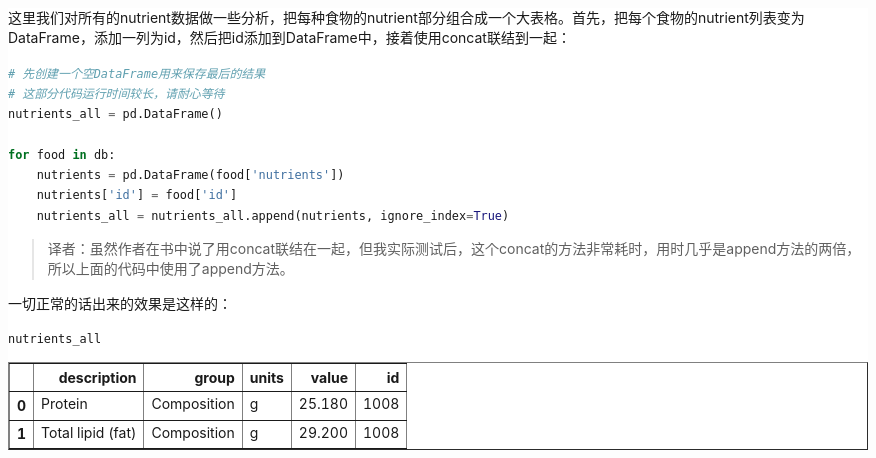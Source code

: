 这里我们对所有的nutrient数据做一些分析，把每种食物的nutrient部分组合成一个大表格。首先，把每个食物的nutrient列表变为DataFrame，添加一列为id，然后把id添加到DataFrame中，接着使用concat联结到一起：


```python
# 先创建一个空DataFrame用来保存最后的结果
# 这部分代码运行时间较长，请耐心等待
nutrients_all = pd.DataFrame()

for food in db:
    nutrients = pd.DataFrame(food['nutrients'])
    nutrients['id'] = food['id']
    nutrients_all = nutrients_all.append(nutrients, ignore_index=True)
```

> 译者：虽然作者在书中说了用concat联结在一起，但我实际测试后，这个concat的方法非常耗时，用时几乎是append方法的两倍，所以上面的代码中使用了append方法。

一切正常的话出来的效果是这样的：


```python
nutrients_all
```




<div>
<style>
    .dataframe thead tr:only-child th {
        text-align: right;
    }

    .dataframe thead th {
        text-align: left;
    }

    .dataframe tbody tr th {
        vertical-align: top;
    }
</style>
<table border="1" class="dataframe">
  <thead>
    <tr style="text-align: right;">
      <th></th>
      <th>description</th>
      <th>group</th>
      <th>units</th>
      <th>value</th>
      <th>id</th>
    </tr>
  </thead>
  <tbody>
    <tr>
      <th>0</th>
      <td>Protein</td>
      <td>Composition</td>
      <td>g</td>
      <td>25.180</td>
      <td>1008</td>
    </tr>
    <tr>
      <th>1</th>
      <td>Total lipid (fat)</td>
      <td>Composition</td>
      <td>g</td>
      <td>29.200</td>
      <td>1008</td>
    </tr>
    <tr>